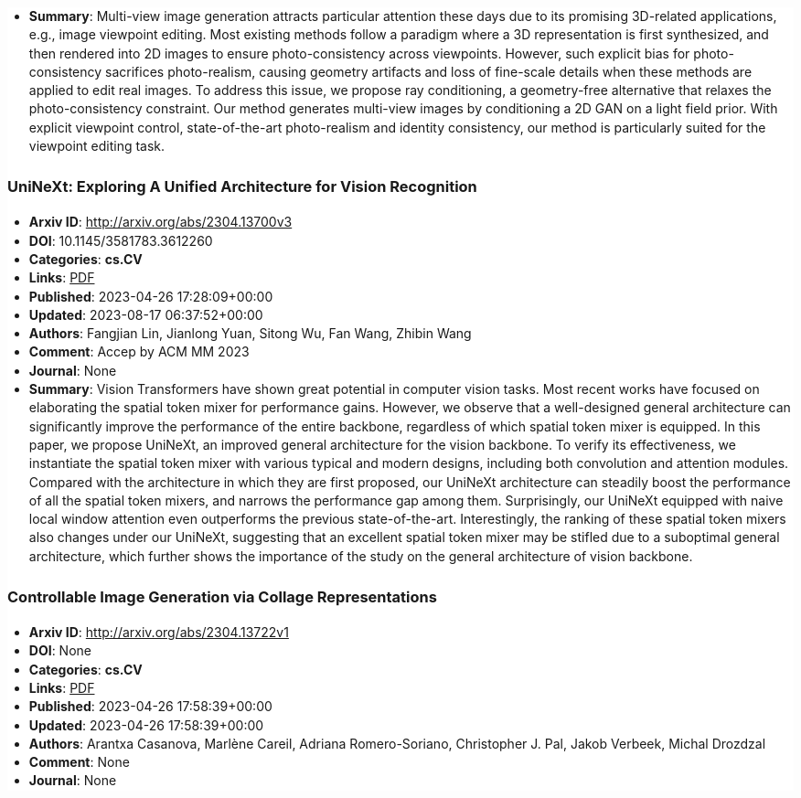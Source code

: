 - **Summary**: Multi-view image generation attracts particular attention these days due to its promising 3D-related applications, e.g., image viewpoint editing. Most existing methods follow a paradigm where a 3D representation is first synthesized, and then rendered into 2D images to ensure photo-consistency across viewpoints. However, such explicit bias for photo-consistency sacrifices photo-realism, causing geometry artifacts and loss of fine-scale details when these methods are applied to edit real images. To address this issue, we propose ray conditioning, a geometry-free alternative that relaxes the photo-consistency constraint. Our method generates multi-view images by conditioning a 2D GAN on a light field prior. With explicit viewpoint control, state-of-the-art photo-realism and identity consistency, our method is particularly suited for the viewpoint editing task.



### UniNeXt: Exploring A Unified Architecture for Vision Recognition
- **Arxiv ID**: http://arxiv.org/abs/2304.13700v3
- **DOI**: 10.1145/3581783.3612260
- **Categories**: **cs.CV**
- **Links**: [PDF](http://arxiv.org/pdf/2304.13700v3)
- **Published**: 2023-04-26 17:28:09+00:00
- **Updated**: 2023-08-17 06:37:52+00:00
- **Authors**: Fangjian Lin, Jianlong Yuan, Sitong Wu, Fan Wang, Zhibin Wang
- **Comment**: Accep by ACM MM 2023
- **Journal**: None
- **Summary**: Vision Transformers have shown great potential in computer vision tasks. Most recent works have focused on elaborating the spatial token mixer for performance gains. However, we observe that a well-designed general architecture can significantly improve the performance of the entire backbone, regardless of which spatial token mixer is equipped. In this paper, we propose UniNeXt, an improved general architecture for the vision backbone. To verify its effectiveness, we instantiate the spatial token mixer with various typical and modern designs, including both convolution and attention modules. Compared with the architecture in which they are first proposed, our UniNeXt architecture can steadily boost the performance of all the spatial token mixers, and narrows the performance gap among them. Surprisingly, our UniNeXt equipped with naive local window attention even outperforms the previous state-of-the-art. Interestingly, the ranking of these spatial token mixers also changes under our UniNeXt, suggesting that an excellent spatial token mixer may be stifled due to a suboptimal general architecture, which further shows the importance of the study on the general architecture of vision backbone.



### Controllable Image Generation via Collage Representations
- **Arxiv ID**: http://arxiv.org/abs/2304.13722v1
- **DOI**: None
- **Categories**: **cs.CV**
- **Links**: [PDF](http://arxiv.org/pdf/2304.13722v1)
- **Published**: 2023-04-26 17:58:39+00:00
- **Updated**: 2023-04-26 17:58:39+00:00
- **Authors**: Arantxa Casanova, Marlène Careil, Adriana Romero-Soriano, Christopher J. Pal, Jakob Verbeek, Michal Drozdzal
- **Comment**: None
- **Journal**: None